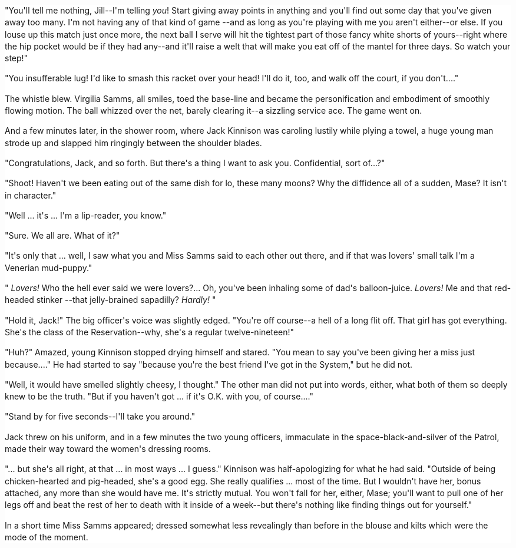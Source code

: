 "You'll tell me nothing, Jill--I'm telling _you_! Start giving away points in anything and you'll find out some day that you've given away too many. I'm not having any of that kind of game --and as long as you're playing with me you aren't either--or else. If you louse up this match just once more, the next ball I serve will hit the tightest part of those fancy white shorts of yours--right where the hip pocket would be if they had any--and it'll raise a welt that will make you eat off of the mantel for three days. So watch your step!"

"You insufferable lug! I'd like to smash this racket over your head! I'll do it, too, and walk off the court, if you don't...."

The whistle blew. Virgilia Samms, all smiles, toed the base-line and became the personification and embodiment of smoothly flowing motion. The ball whizzed over the net, barely clearing it--a sizzling service ace. The game went on.

And a few minutes later, in the shower room, where Jack Kinnison was caroling lustily while plying a towel, a huge young man strode up and slapped him ringingly between the shoulder blades.

"Congratulations, Jack, and so forth. But there's a thing I want to ask you. Confidential, sort of...?"

"Shoot! Haven't we been eating out of the same dish for lo, these many moons? Why the diffidence all of a sudden, Mase? It isn't in character."

"Well ... it's ... I'm a lip-reader, you know."

"Sure. We all are. What of it?"

"It's only that ... well, I saw what you and Miss Samms said to each other out there, and if that was lovers' small talk I'm a Venerian mud-puppy."

" _Lovers!_ Who the hell ever said we were lovers?... Oh, you've been inhaling some of dad's balloon-juice. _Lovers!_ Me and that red-headed stinker --that jelly-brained sapadilly? _Hardly!_ "

"Hold it, Jack!" The big officer's voice was slightly edged. "You're off course--a hell of a long flit off. That girl has got everything. She's the class of the Reservation--why, she's a regular twelve-nineteen!"

"Huh?" Amazed, young Kinnison stopped drying himself and stared. "You mean to say you've been giving her a miss just because...." He had started to say "because you're the best friend I've got in the System," but he did not.

"Well, it would have smelled slightly cheesy, I thought." The other man did not put into words, either, what both of them so deeply knew to be the truth. "But if you haven't got ... if it's O.K. with you, of course...."

"Stand by for five seconds--I'll take you around."

Jack threw on his uniform, and in a few minutes the two young officers, immaculate in the space-black-and-silver of the Patrol, made their way toward the women's dressing rooms.

"... but she's all right, at that ... in most ways ... I guess." Kinnison was half-apologizing for what he had said. "Outside of being chicken-hearted and pig-headed, she's a good egg. She really qualifies ... most of the time. But I wouldn't have her, bonus attached, any more than she would have me. It's strictly mutual. You won't fall for her, either, Mase; you'll want to pull one of her legs off and beat the rest of her to death with it inside of a week--but there's nothing like finding things out for yourself."

In a short time Miss Samms appeared; dressed somewhat less revealingly than before in the blouse and kilts which were the mode of the moment.
